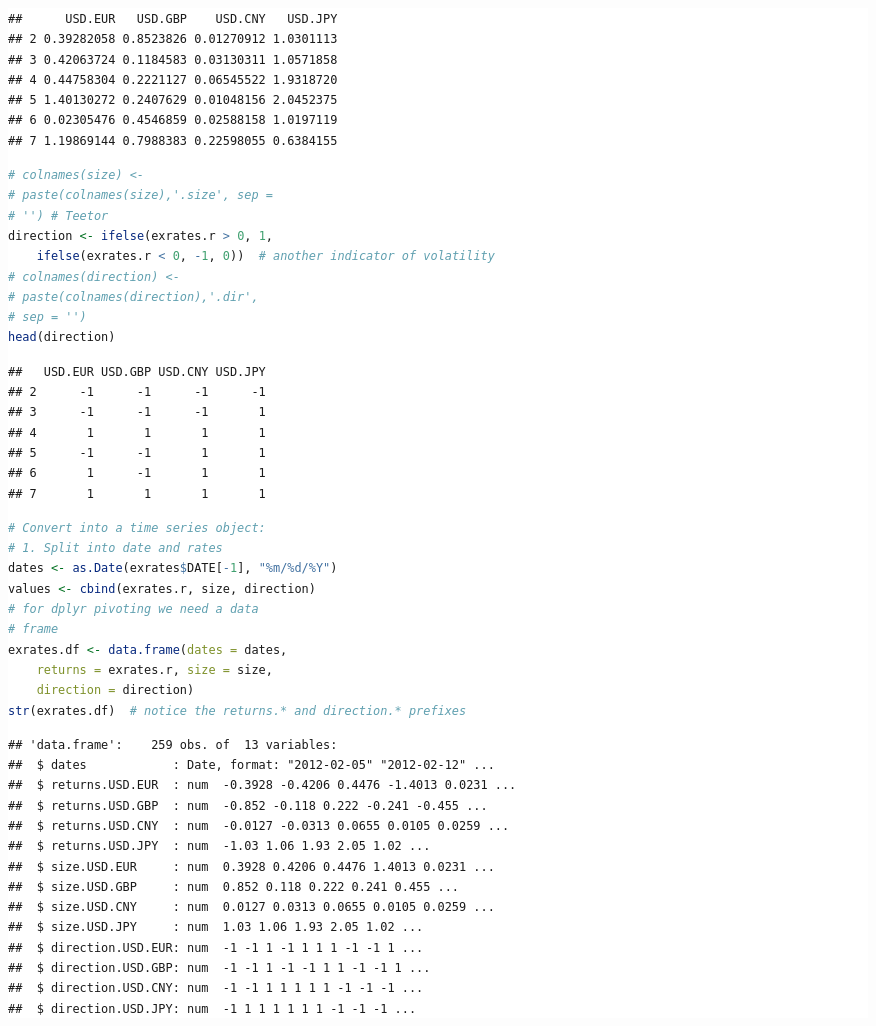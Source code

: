 ```
##      USD.EUR   USD.GBP    USD.CNY   USD.JPY
## 2 0.39282058 0.8523826 0.01270912 1.0301113
## 3 0.42063724 0.1184583 0.03130311 1.0571858
## 4 0.44758304 0.2221127 0.06545522 1.9318720
## 5 1.40130272 0.2407629 0.01048156 2.0452375
## 6 0.02305476 0.4546859 0.02588158 1.0197119
## 7 1.19869144 0.7988383 0.22598055 0.6384155
```

```r
# colnames(size) <-
# paste(colnames(size),'.size', sep =
# '') # Teetor
direction <- ifelse(exrates.r > 0, 1, 
    ifelse(exrates.r < 0, -1, 0))  # another indicator of volatility
# colnames(direction) <-
# paste(colnames(direction),'.dir',
# sep = '')
head(direction)
```

```
##   USD.EUR USD.GBP USD.CNY USD.JPY
## 2      -1      -1      -1      -1
## 3      -1      -1      -1       1
## 4       1       1       1       1
## 5      -1      -1       1       1
## 6       1      -1       1       1
## 7       1       1       1       1
```

```r
# Convert into a time series object:
# 1. Split into date and rates
dates <- as.Date(exrates$DATE[-1], "%m/%d/%Y")
values <- cbind(exrates.r, size, direction)
# for dplyr pivoting we need a data
# frame
exrates.df <- data.frame(dates = dates, 
    returns = exrates.r, size = size, 
    direction = direction)
str(exrates.df)  # notice the returns.* and direction.* prefixes
```

```
## 'data.frame':	259 obs. of  13 variables:
##  $ dates            : Date, format: "2012-02-05" "2012-02-12" ...
##  $ returns.USD.EUR  : num  -0.3928 -0.4206 0.4476 -1.4013 0.0231 ...
##  $ returns.USD.GBP  : num  -0.852 -0.118 0.222 -0.241 -0.455 ...
##  $ returns.USD.CNY  : num  -0.0127 -0.0313 0.0655 0.0105 0.0259 ...
##  $ returns.USD.JPY  : num  -1.03 1.06 1.93 2.05 1.02 ...
##  $ size.USD.EUR     : num  0.3928 0.4206 0.4476 1.4013 0.0231 ...
##  $ size.USD.GBP     : num  0.852 0.118 0.222 0.241 0.455 ...
##  $ size.USD.CNY     : num  0.0127 0.0313 0.0655 0.0105 0.0259 ...
##  $ size.USD.JPY     : num  1.03 1.06 1.93 2.05 1.02 ...
##  $ direction.USD.EUR: num  -1 -1 1 -1 1 1 1 -1 -1 1 ...
##  $ direction.USD.GBP: num  -1 -1 1 -1 -1 1 1 -1 -1 1 ...
##  $ direction.USD.CNY: num  -1 -1 1 1 1 1 1 -1 -1 -1 ...
##  $ direction.USD.JPY: num  -1 1 1 1 1 1 1 -1 -1 -1 ...
```
